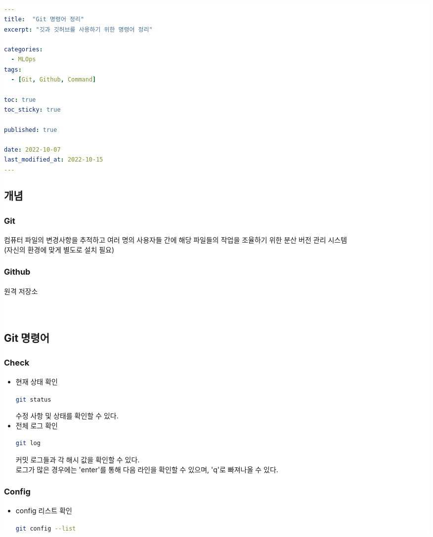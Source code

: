 ```yaml
---
title:  "Git 명령어 정리"
excerpt: "깃과 깃허브를 사용하기 위한 명령어 정리"

categories:
  - MLOps
tags:
  - [Git, Github, Command]

toc: true
toc_sticky: true

published: true
 
date: 2022-10-07
last_modified_at: 2022-10-15
---
```


## 개념  
### Git  
컴퓨터 파일의 변경사항을 추적하고 여러 명의 사용자들 간에 해당 파일들의 작업을 조율하기 위한 분산 버전 관리 시스템  
(자신의 환경에 맞게 별도로 설치 필요)  
  
### Github  
원격 저장소  
<br><br>  

## Git 명령어  
### Check  
- 현재 상태 확인  
  ```bash  
  git status
  ```  
  수정 사항 및 상태를 확인할 수 있다.  
- 전체 로그 확인  
  ```bash  
  git log
  ```  
  커밋 로그들과 각 해시 값을 확인할 수 있다.  
  로그가 많은 경우에는 'enter'를 통해 다음 라인을 확인할 수 있으며, 'q'로 빠져나올 수 있다.  
  
### Config  
- config 리스트 확인  
  ```bash  
  git config --list
  ```  
